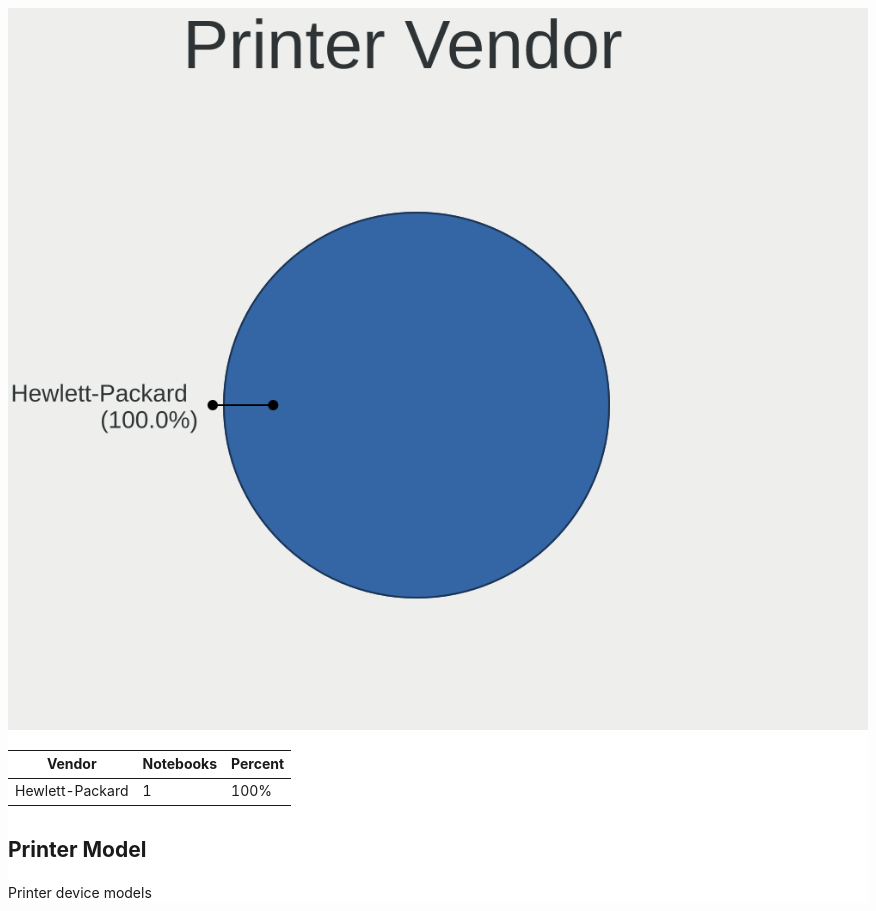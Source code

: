 ![Printer Vendor](./images/pie_chart/printer_vendor.svg)


| Vendor          | Notebooks | Percent |
|-----------------|-----------|---------|
| Hewlett-Packard | 1         | 100%    |

Printer Model
-------------

Printer device models
